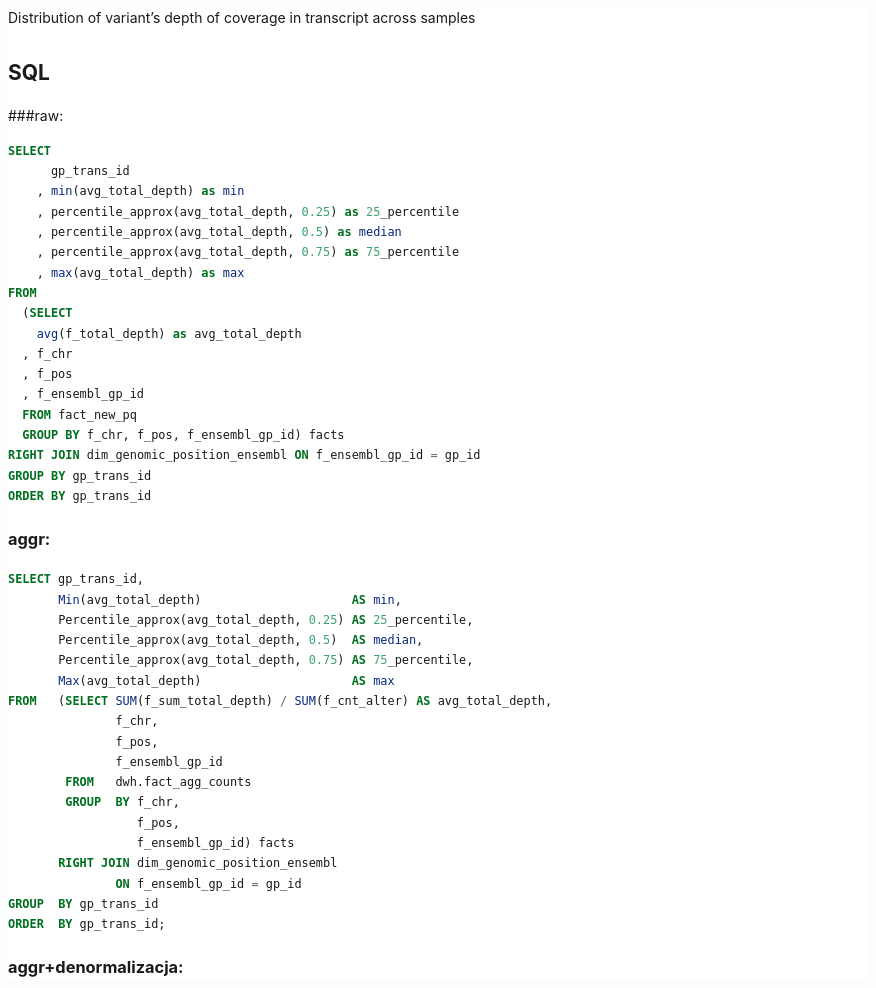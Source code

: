 Distribution of variant’s depth of coverage in transcript across samples

## SQL

###raw:

```sql
SELECT
      gp_trans_id
    , min(avg_total_depth) as min
    , percentile_approx(avg_total_depth, 0.25) as 25_percentile
    , percentile_approx(avg_total_depth, 0.5) as median
    , percentile_approx(avg_total_depth, 0.75) as 75_percentile
    , max(avg_total_depth) as max
FROM
  (SELECT
    avg(f_total_depth) as avg_total_depth
  , f_chr
  , f_pos
  , f_ensembl_gp_id
  FROM fact_new_pq
  GROUP BY f_chr, f_pos, f_ensembl_gp_id) facts
RIGHT JOIN dim_genomic_position_ensembl ON f_ensembl_gp_id = gp_id
GROUP BY gp_trans_id
ORDER BY gp_trans_id
```


### aggr:

```sql
SELECT gp_trans_id, 
       Min(avg_total_depth)                     AS min, 
       Percentile_approx(avg_total_depth, 0.25) AS 25_percentile, 
       Percentile_approx(avg_total_depth, 0.5)  AS median, 
       Percentile_approx(avg_total_depth, 0.75) AS 75_percentile, 
       Max(avg_total_depth)                     AS max 
FROM   (SELECT SUM(f_sum_total_depth) / SUM(f_cnt_alter) AS avg_total_depth, 
               f_chr, 
               f_pos, 
               f_ensembl_gp_id 
        FROM   dwh.fact_agg_counts 
        GROUP  BY f_chr, 
                  f_pos, 
                  f_ensembl_gp_id) facts 
       RIGHT JOIN dim_genomic_position_ensembl 
               ON f_ensembl_gp_id = gp_id 
GROUP  BY gp_trans_id
ORDER  BY gp_trans_id; 
```

### aggr+denormalizacja:
